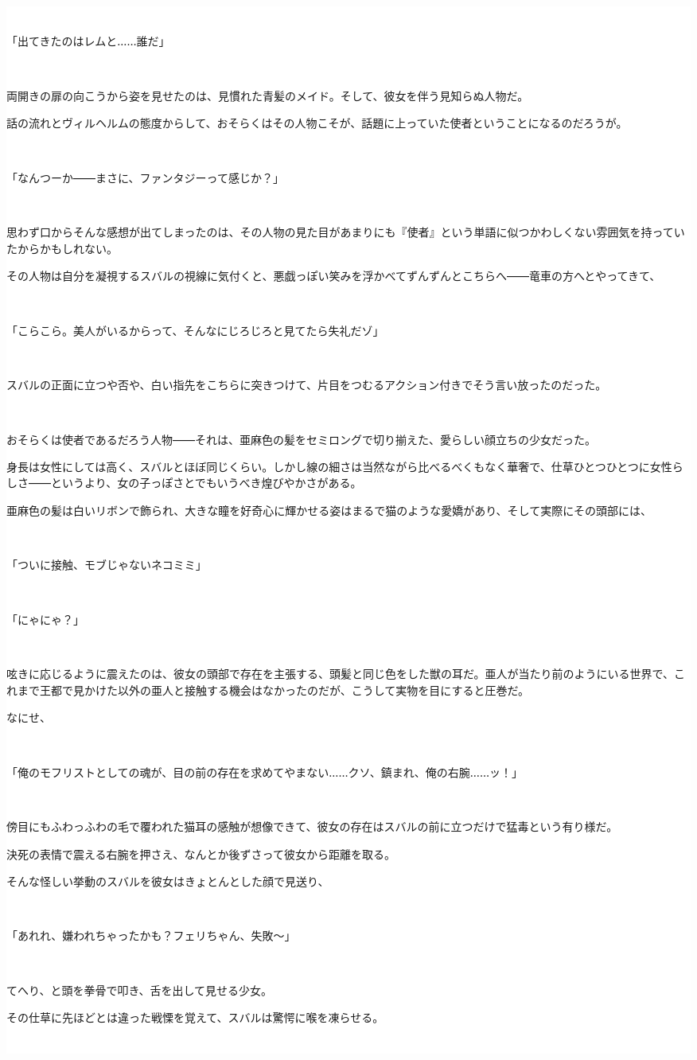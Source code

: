 　

「出てきたのはレムと……誰だ」

　

両開きの扉の向こうから姿を見せたのは、見慣れた青髪のメイド。そして、彼女を伴う見知らぬ人物だ。

話の流れとヴィルヘルムの態度からして、おそらくはその人物こそが、話題に上っていた使者ということになるのだろうが。

　

「なんつーか――まさに、ファンタジーって感じか？」

　

思わず口からそんな感想が出てしまったのは、その人物の見た目があまりにも『使者』という単語に似つかわしくない雰囲気を持っていたからかもしれない。

その人物は自分を凝視するスバルの視線に気付くと、悪戯っぽい笑みを浮かべてずんずんとこちらへ――竜車の方へとやってきて、

　

「こらこら。美人がいるからって、そんなにじろじろと見てたら失礼だゾ」

　

スバルの正面に立つや否や、白い指先をこちらに突きつけて、片目をつむるアクション付きでそう言い放ったのだった。

　

おそらくは使者であるだろう人物――それは、亜麻色の髪をセミロングで切り揃えた、愛らしい顔立ちの少女だった。

身長は女性にしては高く、スバルとほぼ同じくらい。しかし線の細さは当然ながら比べるべくもなく華奢で、仕草ひとつひとつに女性らしさ――というより、女の子っぽさとでもいうべき煌びやかさがある。

亜麻色の髪は白いリボンで飾られ、大きな瞳を好奇心に輝かせる姿はまるで猫のような愛嬌があり、そして実際にその頭部には、

　

「ついに接触、モブじゃないネコミミ」

　

「にゃにゃ？」

　

呟きに応じるように震えたのは、彼女の頭部で存在を主張する、頭髪と同じ色をした獣の耳だ。亜人が当たり前のようにいる世界で、これまで王都で見かけた以外の亜人と接触する機会はなかったのだが、こうして実物を目にすると圧巻だ。

なにせ、

　

「俺のモフリストとしての魂が、目の前の存在を求めてやまない……クソ、鎮まれ、俺の右腕……ッ！」

　

傍目にもふわっふわの毛で覆われた猫耳の感触が想像できて、彼女の存在はスバルの前に立つだけで猛毒という有り様だ。

決死の表情で震える右腕を押さえ、なんとか後ずさって彼女から距離を取る。

そんな怪しい挙動のスバルを彼女はきょとんとした顔で見送り、

　

「あれれ、嫌われちゃったかも？フェリちゃん、失敗～」

　

てへり、と頭を拳骨で叩き、舌を出して見せる少女。

その仕草に先ほどとは違った戦慄を覚えて、スバルは驚愕に喉を凍らせる。

　